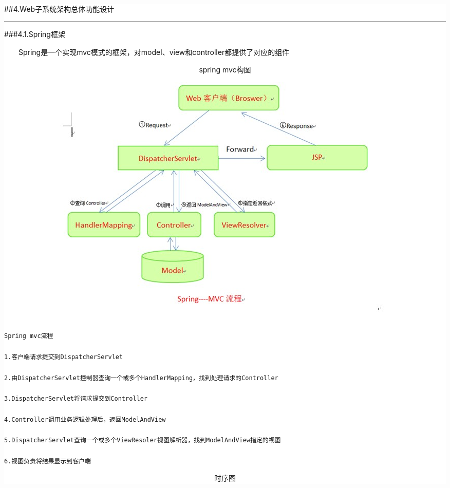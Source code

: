 ##4.Web子系统架构总体功能设计

***

###4.1.Spring框架

&emsp;&emsp;Spring是一个实现mvc模式的框架，对model、view和controller都提供了对应的组件
 
<div align = center>spring mvc构图</div>

&emsp;&emsp;&emsp;&emsp;&emsp;&emsp;![](../../images/g-003.jpg)

```
Spring mvc流程

1.客户端请求提交到DispatcherServlet

2.由DispatcherServlet控制器查询一个或多个HandlerMapping，找到处理请求的Controller

3.DispatcherServlet将请求提交到Controller

4.Controller调用业务逻辑处理后，返回ModelAndView

5.DispatcherServlet查询一个或多个ViewResoler视图解析器，找到ModelAndView指定的视图

6.视图负责将结果显示到客户端
```

<div align = center>时序图</div>
